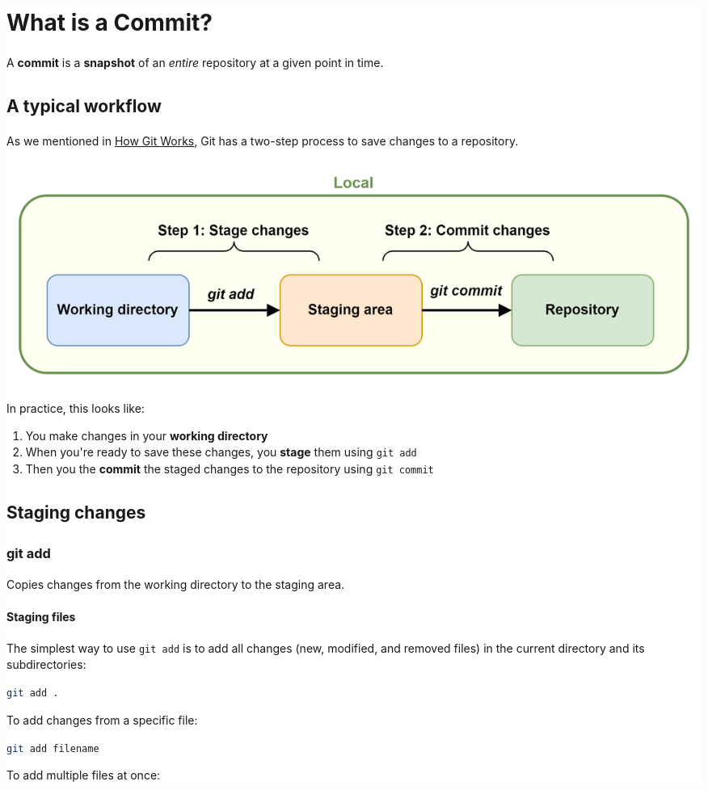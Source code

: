 # What is a Commit?

A **commit** is a **snapshot** of an _entire_ repository at a given point in time.

## A typical workflow

As we mentioned in [How Git Works](git_101?id=how-git-works), Git has a two-step process to save changes to a repository.

![alt text](../../../img/image-24.png ':size=550px')

In practice, this looks like:

1. You make changes in your **working directory**
2. When you're ready to save these changes, you **stage** them using `git add`
3. Then you the **commit** the staged changes to the repository using `git commit`

## Staging changes

### git add

Copies changes from the working directory to the staging area.

#### Staging files

The simplest way to use `git add` is to add all changes (new, modified, and removed files) in the current directory and its subdirectories:

```bash
git add .
```

To add changes from a specific file:

```bash
git add filename
```

To add multiple files at once:
